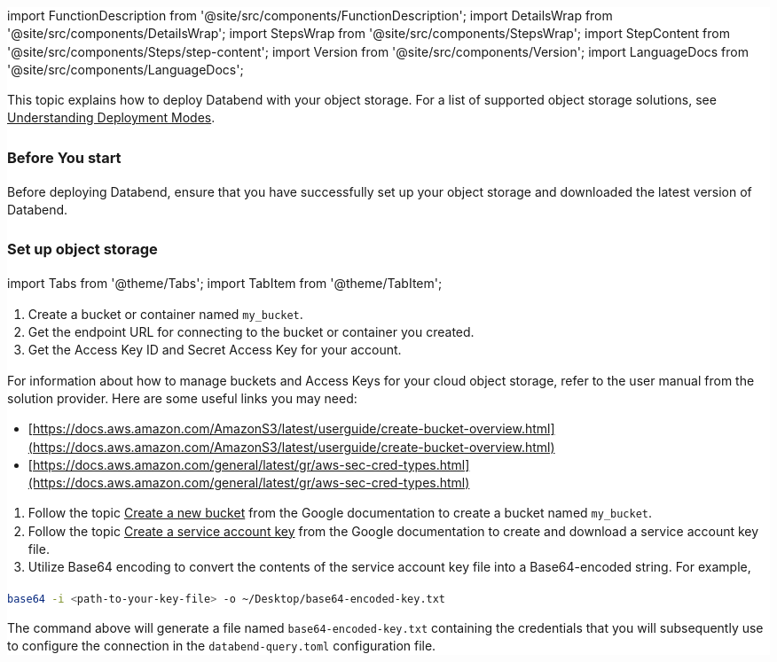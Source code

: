 import FunctionDescription from '@site/src/components/FunctionDescription';
import DetailsWrap from '@site/src/components/DetailsWrap';
import StepsWrap from '@site/src/components/StepsWrap';
import StepContent from '@site/src/components/Steps/step-content';
import Version from '@site/src/components/Version';
import LanguageDocs from '@site/src/components/LanguageDocs';

<FunctionDescription description="Introduced or updated: v1.2.168"/>

This topic explains how to deploy Databend with your object storage. For a list of supported object storage solutions, see [Understanding Deployment Modes](/guides/deploy/deploy/understanding-deployment-modes).

### Before You start

Before deploying Databend, ensure that you have successfully set up your object storage and downloaded the latest version of Databend.

<StepsWrap>
<StepContent number="1">

### Set up object storage

import Tabs from '@theme/Tabs';
import TabItem from '@theme/TabItem';

<Tabs groupId="operating-systems">
<TabItem value="Amazon S3" label="Amazon S3">

1. Create a bucket or container named `my_bucket`.
2. Get the endpoint URL for connecting to the bucket or container you created.
3. Get the Access Key ID and Secret Access Key for your account.

For information about how to manage buckets and Access Keys for your cloud object storage, refer to the user manual from the solution provider. Here are some useful links you may need:

- [https://docs.aws.amazon.com/AmazonS3/latest/userguide/create-bucket-overview.html](https://docs.aws.amazon.com/AmazonS3/latest/userguide/create-bucket-overview.html)
- [https://docs.aws.amazon.com/general/latest/gr/aws-sec-cred-types.html](https://docs.aws.amazon.com/general/latest/gr/aws-sec-cred-types.html)

</TabItem>

<TabItem value="Google GCS" label="Google GCS">

1. Follow the topic [Create a new bucket](https://cloud.google.com/storage/docs/creating-buckets#create_a_new_bucket) from the Google documentation to create a bucket named `my_bucket`.
2. Follow the topic [Create a service account key](https://cloud.google.com/iam/docs/keys-create-delete#creating) from the Google documentation to create and download a service account key file.
3. Utilize Base64 encoding to convert the contents of the service account key file into a Base64-encoded string. For example,

```bash
base64 -i <path-to-your-key-file> -o ~/Desktop/base64-encoded-key.txt
```

The command above will generate a file named `base64-encoded-key.txt` containing the credentials that you will subsequently use to configure the connection in the `databend-query.toml` configuration file.
